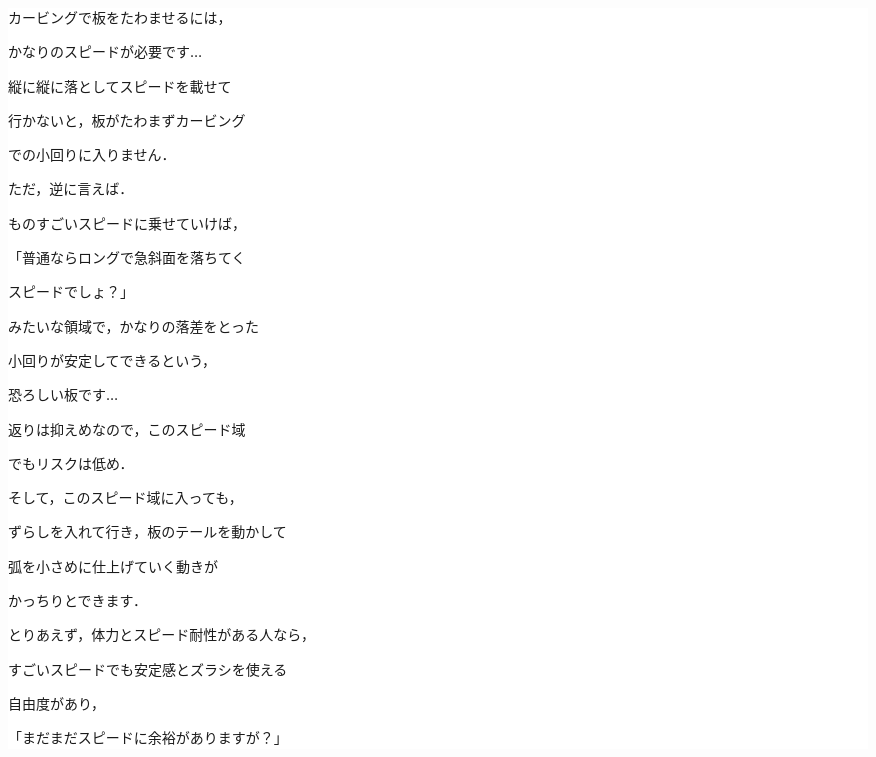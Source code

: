 
カービングで板をたわませるには，


かなりのスピードが必要です…


縦に縦に落としてスピードを載せて


行かないと，板がたわまずカービング


での小回りに入りません．





ただ，逆に言えば．


ものすごいスピードに乗せていけば，


「普通ならロングで急斜面を落ちてく


スピードでしょ？」


みたいな領域で，かなりの落差をとった


小回りが安定してできるという，


恐ろしい板です…


返りは抑えめなので，このスピード域


でもリスクは低め．





そして，このスピード域に入っても，


ずらしを入れて行き，板のテールを動かして


弧を小さめに仕上げていく動きが


かっちりとできます．





とりあえず，体力とスピード耐性がある人なら，


すごいスピードでも安定感とズラシを使える


自由度があり，


「まだまだスピードに余裕がありますが？」
